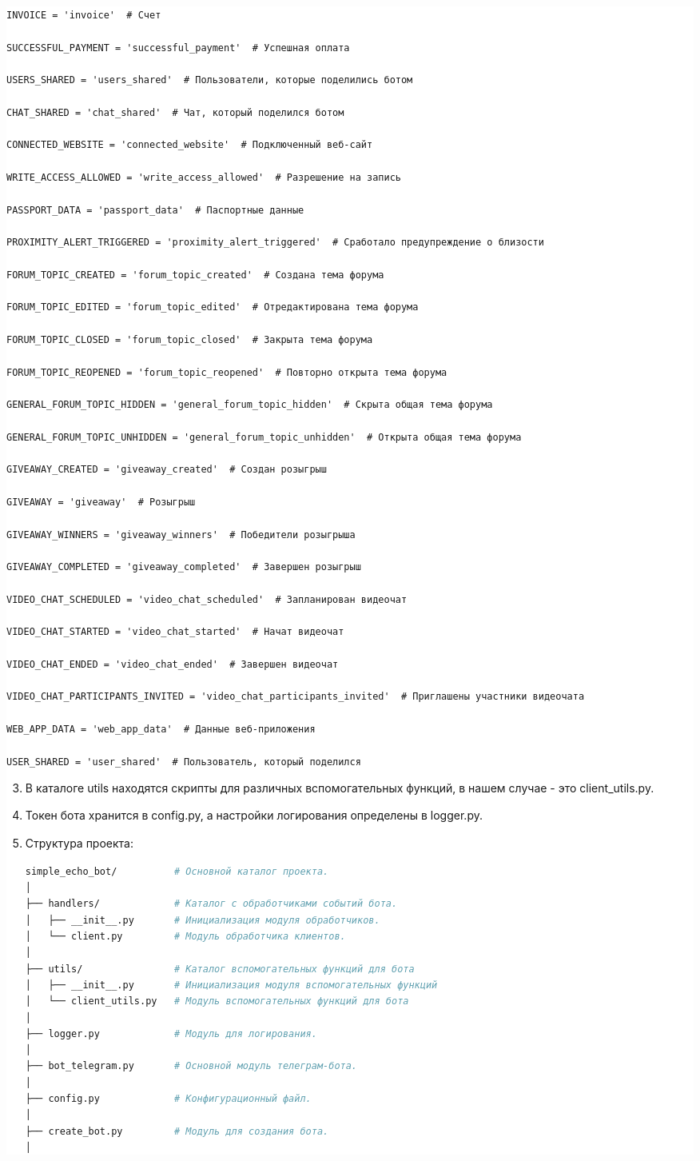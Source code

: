    INVOICE = 'invoice'  # Счет

    SUCCESSFUL_PAYMENT = 'successful_payment'  # Успешная оплата

    USERS_SHARED = 'users_shared'  # Пользователи, которые поделились ботом

    CHAT_SHARED = 'chat_shared'  # Чат, который поделился ботом

    CONNECTED_WEBSITE = 'connected_website'  # Подключенный веб-сайт

    WRITE_ACCESS_ALLOWED = 'write_access_allowed'  # Разрешение на запись

    PASSPORT_DATA = 'passport_data'  # Паспортные данные

    PROXIMITY_ALERT_TRIGGERED = 'proximity_alert_triggered'  # Сработало предупреждение о близости

    FORUM_TOPIC_CREATED = 'forum_topic_created'  # Создана тема форума

    FORUM_TOPIC_EDITED = 'forum_topic_edited'  # Отредактирована тема форума

    FORUM_TOPIC_CLOSED = 'forum_topic_closed'  # Закрыта тема форума

    FORUM_TOPIC_REOPENED = 'forum_topic_reopened'  # Повторно открыта тема форума

    GENERAL_FORUM_TOPIC_HIDDEN = 'general_forum_topic_hidden'  # Скрыта общая тема форума

    GENERAL_FORUM_TOPIC_UNHIDDEN = 'general_forum_topic_unhidden'  # Открыта общая тема форума

    GIVEAWAY_CREATED = 'giveaway_created'  # Создан розыгрыш

    GIVEAWAY = 'giveaway'  # Розыгрыш

    GIVEAWAY_WINNERS = 'giveaway_winners'  # Победители розыгрыша

    GIVEAWAY_COMPLETED = 'giveaway_completed'  # Завершен розыгрыш

    VIDEO_CHAT_SCHEDULED = 'video_chat_scheduled'  # Запланирован видеочат

    VIDEO_CHAT_STARTED = 'video_chat_started'  # Начат видеочат

    VIDEO_CHAT_ENDED = 'video_chat_ended'  # Завершен видеочат

    VIDEO_CHAT_PARTICIPANTS_INVITED = 'video_chat_participants_invited'  # Приглашены участники видеочата

    WEB_APP_DATA = 'web_app_data'  # Данные веб-приложения

    USER_SHARED = 'user_shared'  # Пользователь, который поделился

3. В каталоге utils находятся скрипты для различных вспомогательных функций, в нашем случае - это client_utils.py.

4. Токен бота хранится в config.py, а настройки логирования определены в logger.py.

5. Структура проекта:
    ```bash
    simple_echo_bot/          # Основной каталог проекта.
    │
    ├── handlers/             # Каталог с обработчиками событий бота.
    │   ├── __init__.py       # Инициализация модуля обработчиков.
    │   └── client.py         # Модуль обработчика клиентов.
    │
    ├── utils/                # Каталог вспомогательных функций для бота
    │   ├── __init__.py       # Инициализация модуля вспомогательных функций
    │   └── client_utils.py   # Модуль вспомогательных функций для бота
    │
    ├── logger.py             # Модуль для логирования.
    │
    ├── bot_telegram.py       # Основной модуль телеграм-бота.
    │
    ├── config.py             # Конфигурационный файл.
    │
    ├── create_bot.py         # Модуль для создания бота.
    │